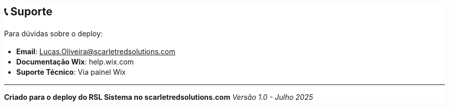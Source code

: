 ## 📞 Suporte

Para dúvidas sobre o deploy:
- **Email**: Lucas.Oliveira@scarletredsolutions.com
- **Documentação Wix**: help.wix.com
- **Suporte Técnico**: Via painel Wix

---

**Criado para o deploy do RSL Sistema no scarletredsolutions.com**
*Versão 1.0 - Julho 2025*
